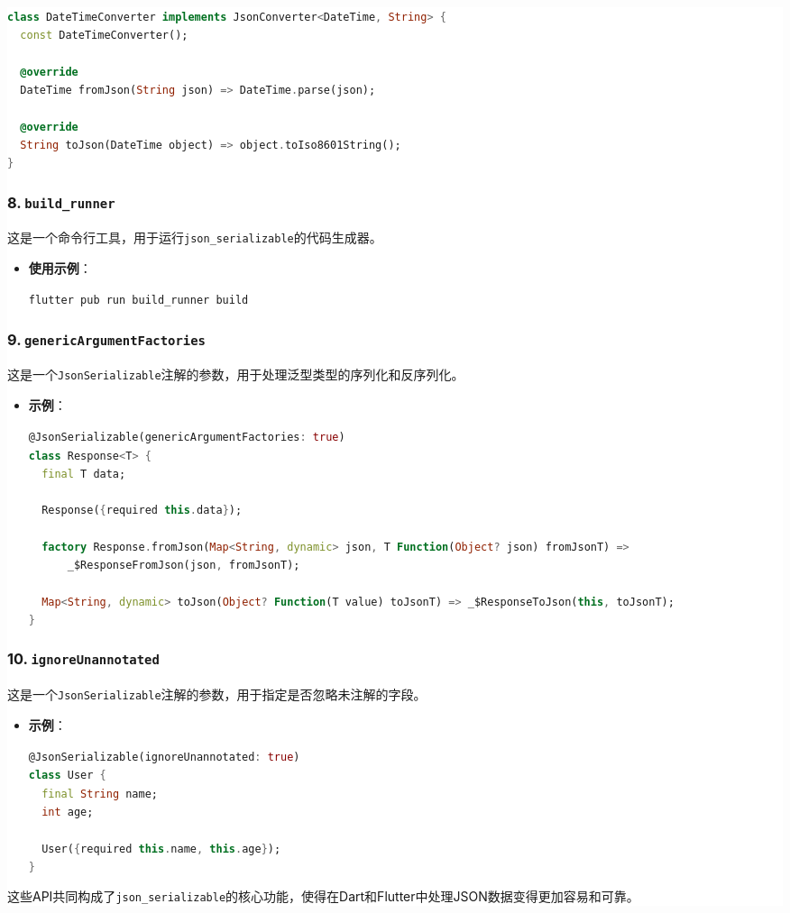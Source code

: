   ```dart
  class DateTimeConverter implements JsonConverter<DateTime, String> {
    const DateTimeConverter();

    @override
    DateTime fromJson(String json) => DateTime.parse(json);

    @override
    String toJson(DateTime object) => object.toIso8601String();
  }
  ```

### 8. `build_runner`

这是一个命令行工具，用于运行`json_serializable`的代码生成器。

- **使用示例**：

  ```sh
  flutter pub run build_runner build
  ```

### 9. `genericArgumentFactories`

这是一个`JsonSerializable`注解的参数，用于处理泛型类型的序列化和反序列化。

- **示例**：

  ```dart
  @JsonSerializable(genericArgumentFactories: true)
  class Response<T> {
    final T data;

    Response({required this.data});

    factory Response.fromJson(Map<String, dynamic> json, T Function(Object? json) fromJsonT) =>
        _$ResponseFromJson(json, fromJsonT);

    Map<String, dynamic> toJson(Object? Function(T value) toJsonT) => _$ResponseToJson(this, toJsonT);
  }
  ```

### 10. `ignoreUnannotated`

这是一个`JsonSerializable`注解的参数，用于指定是否忽略未注解的字段。

- **示例**：

  ```dart
  @JsonSerializable(ignoreUnannotated: true)
  class User {
    final String name;
    int age;

    User({required this.name, this.age});
  }
  ```

这些API共同构成了`json_serializable`的核心功能，使得在Dart和Flutter中处理JSON数据变得更加容易和可靠。
